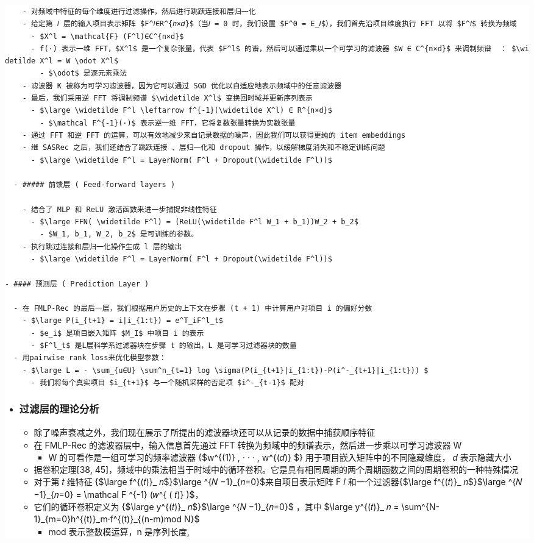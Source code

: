         - 对频域中特征的每个维度进行过滤操作，然后进行跳跃连接和层归一化
        - 给定第 𝑙 层的输入项目表示矩阵 $F^𝑙∈R^{𝑛×𝑑}$（当𝑙 = 0 时，我们设置 $F^0 = E_𝐼$），我们首先沿项目维度执行 FFT 以将 $F^𝑙$ 转换为频域
          - $X^l = \mathcal{F} (F^l)∈C^{n×d}$
          - f(·) 表示一维 FFT，$X^l$ 是一个复杂张量，代表 $F^l$ 的谱，然后可以通过乘以一个可学习的滤波器 $W ∈ C^{n×d}$ 来调制频谱  ： $\widetilde X^l = W \odot X^l$
            - $\odot$ 是逐元素乘法
        - 滤波器 K 被称为可学习滤波器，因为它可以通过 SGD 优化以自适应地表示频域中的任意滤波器
        - 最后，我们采用逆 FFT 将调制频谱 $\widetilde X^l$ 变换回时域并更新序列表示
          - $\large \widetilde F^l \leftarrow f^{-1}(\widetilde X^l) ∈ R^{n×d}$
            - $\mathcal F^{-1}(·)$ 表示逆一维 FFT，它将复数张量转换为实数张量
        - 通过 FFT 和逆 FFT 的运算，可以有效地减少来自记录数据的噪声，因此我们可以获得更纯的 item embeddings
        - 继 SASRec 之后，我们还结合了跳跃连接 、层归一化和 dropout 操作，以缓解梯度消失和不稳定训练问题
          - $\large \widetilde F^l = LayerNorm( F^l + Dropout(\widetilde F^l))$

      - ##### 前馈层 ( Feed-forward layers )

        - 结合了 MLP 和 ReLU 激活函数来进一步捕捉非线性特征
          - $\large FFN( \widetilde F^l) = (ReLU(\widetilde F^l W_1 + b_1))W_2 + b_2$
            - $W_1, b_1, W_2, b_2$ 是可训练的参数。
        - 执行跳过连接和层归一化操作生成 l 层的输出
          - $\large \widetilde F^l = LayerNorm( F^l + Dropout(\widetilde F^l))$

    - #### 预测层 ( Prediction Layer )

      - 在 FMLP-Rec 的最后一层，我们根据用户历史的上下文在步骤 (t + 1) 中计算用户对项目 i 的偏好分数
        - $\large P(i_{t+1} = i|i_{1:t}) = e^T_iF^l_t$
          - $e_i$ 是项目嵌入矩阵 $M_I$ 中项目 i 的表示
          - $F^l_t$ 是L层科学系过滤器块在步骤 t 的输出，L 是可学习过滤器块的数量
      - 用pairwise rank loss来优化模型参数：
        - $\large L = - \sum_{u∈U} \sum^n_{t=1} log \sigma(P(i_{t+1}|i_{1:t})-P(i^-_{t+1}|i_{1:t})) $
          - 我们将每个真实项目 $i_{t+1}$ 与一个随机采样的否定项 $i^-_{t-1}$ 配对

- ### 过滤层的理论分析

  - 除了噪声衰减之外，我们现在展示了所提出的滤波器块还可以从记录的数据中捕获顺序特征
  - 在 FMLP-Rec 的滤波器层中，输入信息首先通过 FFT 转换为频域中的频谱表示，然后进一步乘以可学习滤波器 W
    - W 的可看作是一组可学习的频率滤波器 {$w^{(1)} , · · · , w^{(𝑑)} $} 用于项目嵌入矩阵中的不同隐藏维度， 𝑑  表示隐藏大小
  - 据卷积定理[38, 45]，频域中的乘法相当于时域中的循环卷积。它是具有相同周期的两个周期函数之间的周期卷积的一种特殊情况
  - 对于第 𝑡 维特征 {$\large f^{(𝑡)}_ 𝑛$}$\large ^{𝑁 −1}_{𝑛=0}$来自项目表示矩阵 F 𝑙 和一个过滤器{$\large f^{(𝑡)}_ 𝑛$}$\large ^{𝑁 −1}_{𝑛=0}  = \mathcal F ^{-1} (𝑤^{ ( 𝑡)} )$，
  - 它们的循环卷积定义为 {$\large y^{(𝑡)}_ 𝑛$}$\large ^{𝑁 −1}_{𝑛=0}$ ，其中  $\large y^{(𝑡)}_ 𝑛 = \sum^{N-1}_{m=0}h^{(t)}_m·f^{(t)}_{(n-m)mod N}$
    - mod 表示整数模运算，n 是序列长度,